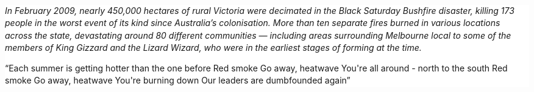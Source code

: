 _In February 2009, nearly 450,000 hectares of rural Victoria were decimated in the Black Saturday Bushfire disaster, killing 173 people in the worst event of its kind since Australia’s colonisation. More than ten separate fires burned in various locations across the state, devastating around 80 different communities — including areas surrounding Melbourne local to some of the members of King Gizzard and the Lizard Wizard, who were in the earliest stages of forming at the time._

“Each summer is getting hotter than the one before
Red smoke
Go away, heatwave
You're all around - north to the south
Red smoke
Go away, heatwave
You're burning down
Our leaders are dumbfounded again”

